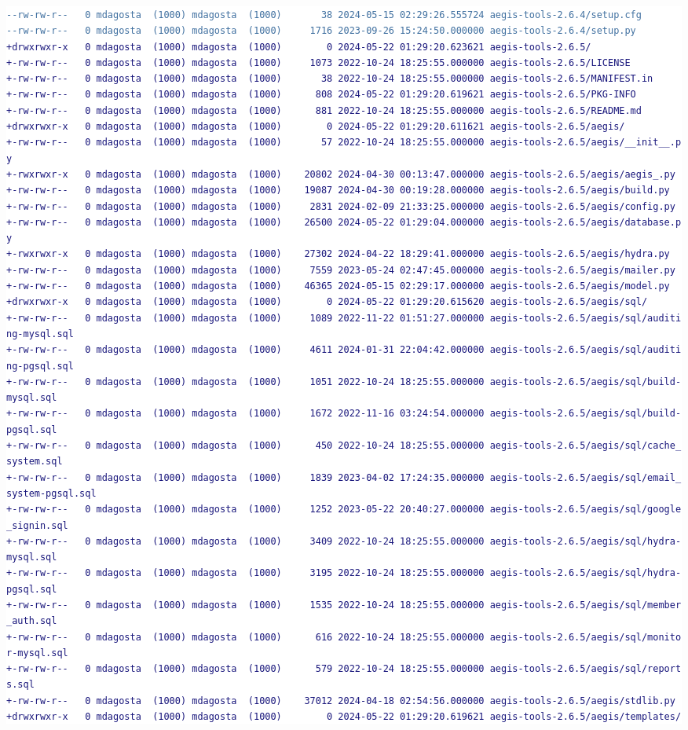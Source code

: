 ```diff
--rw-rw-r--   0 mdagosta  (1000) mdagosta  (1000)       38 2024-05-15 02:29:26.555724 aegis-tools-2.6.4/setup.cfg
--rw-rw-r--   0 mdagosta  (1000) mdagosta  (1000)     1716 2023-09-26 15:24:50.000000 aegis-tools-2.6.4/setup.py
+drwxrwxr-x   0 mdagosta  (1000) mdagosta  (1000)        0 2024-05-22 01:29:20.623621 aegis-tools-2.6.5/
+-rw-rw-r--   0 mdagosta  (1000) mdagosta  (1000)     1073 2022-10-24 18:25:55.000000 aegis-tools-2.6.5/LICENSE
+-rw-rw-r--   0 mdagosta  (1000) mdagosta  (1000)       38 2022-10-24 18:25:55.000000 aegis-tools-2.6.5/MANIFEST.in
+-rw-rw-r--   0 mdagosta  (1000) mdagosta  (1000)      808 2024-05-22 01:29:20.619621 aegis-tools-2.6.5/PKG-INFO
+-rw-rw-r--   0 mdagosta  (1000) mdagosta  (1000)      881 2022-10-24 18:25:55.000000 aegis-tools-2.6.5/README.md
+drwxrwxr-x   0 mdagosta  (1000) mdagosta  (1000)        0 2024-05-22 01:29:20.611621 aegis-tools-2.6.5/aegis/
+-rw-rw-r--   0 mdagosta  (1000) mdagosta  (1000)       57 2022-10-24 18:25:55.000000 aegis-tools-2.6.5/aegis/__init__.py
+-rwxrwxr-x   0 mdagosta  (1000) mdagosta  (1000)    20802 2024-04-30 00:13:47.000000 aegis-tools-2.6.5/aegis/aegis_.py
+-rw-rw-r--   0 mdagosta  (1000) mdagosta  (1000)    19087 2024-04-30 00:19:28.000000 aegis-tools-2.6.5/aegis/build.py
+-rw-rw-r--   0 mdagosta  (1000) mdagosta  (1000)     2831 2024-02-09 21:33:25.000000 aegis-tools-2.6.5/aegis/config.py
+-rw-rw-r--   0 mdagosta  (1000) mdagosta  (1000)    26500 2024-05-22 01:29:04.000000 aegis-tools-2.6.5/aegis/database.py
+-rwxrwxr-x   0 mdagosta  (1000) mdagosta  (1000)    27302 2024-04-22 18:29:41.000000 aegis-tools-2.6.5/aegis/hydra.py
+-rw-rw-r--   0 mdagosta  (1000) mdagosta  (1000)     7559 2023-05-24 02:47:45.000000 aegis-tools-2.6.5/aegis/mailer.py
+-rw-rw-r--   0 mdagosta  (1000) mdagosta  (1000)    46365 2024-05-15 02:29:17.000000 aegis-tools-2.6.5/aegis/model.py
+drwxrwxr-x   0 mdagosta  (1000) mdagosta  (1000)        0 2024-05-22 01:29:20.615620 aegis-tools-2.6.5/aegis/sql/
+-rw-rw-r--   0 mdagosta  (1000) mdagosta  (1000)     1089 2022-11-22 01:51:27.000000 aegis-tools-2.6.5/aegis/sql/auditing-mysql.sql
+-rw-rw-r--   0 mdagosta  (1000) mdagosta  (1000)     4611 2024-01-31 22:04:42.000000 aegis-tools-2.6.5/aegis/sql/auditing-pgsql.sql
+-rw-rw-r--   0 mdagosta  (1000) mdagosta  (1000)     1051 2022-10-24 18:25:55.000000 aegis-tools-2.6.5/aegis/sql/build-mysql.sql
+-rw-rw-r--   0 mdagosta  (1000) mdagosta  (1000)     1672 2022-11-16 03:24:54.000000 aegis-tools-2.6.5/aegis/sql/build-pgsql.sql
+-rw-rw-r--   0 mdagosta  (1000) mdagosta  (1000)      450 2022-10-24 18:25:55.000000 aegis-tools-2.6.5/aegis/sql/cache_system.sql
+-rw-rw-r--   0 mdagosta  (1000) mdagosta  (1000)     1839 2023-04-02 17:24:35.000000 aegis-tools-2.6.5/aegis/sql/email_system-pgsql.sql
+-rw-rw-r--   0 mdagosta  (1000) mdagosta  (1000)     1252 2023-05-22 20:40:27.000000 aegis-tools-2.6.5/aegis/sql/google_signin.sql
+-rw-rw-r--   0 mdagosta  (1000) mdagosta  (1000)     3409 2022-10-24 18:25:55.000000 aegis-tools-2.6.5/aegis/sql/hydra-mysql.sql
+-rw-rw-r--   0 mdagosta  (1000) mdagosta  (1000)     3195 2022-10-24 18:25:55.000000 aegis-tools-2.6.5/aegis/sql/hydra-pgsql.sql
+-rw-rw-r--   0 mdagosta  (1000) mdagosta  (1000)     1535 2022-10-24 18:25:55.000000 aegis-tools-2.6.5/aegis/sql/member_auth.sql
+-rw-rw-r--   0 mdagosta  (1000) mdagosta  (1000)      616 2022-10-24 18:25:55.000000 aegis-tools-2.6.5/aegis/sql/monitor-mysql.sql
+-rw-rw-r--   0 mdagosta  (1000) mdagosta  (1000)      579 2022-10-24 18:25:55.000000 aegis-tools-2.6.5/aegis/sql/reports.sql
+-rw-rw-r--   0 mdagosta  (1000) mdagosta  (1000)    37012 2024-04-18 02:54:56.000000 aegis-tools-2.6.5/aegis/stdlib.py
+drwxrwxr-x   0 mdagosta  (1000) mdagosta  (1000)        0 2024-05-22 01:29:20.619621 aegis-tools-2.6.5/aegis/templates/
```